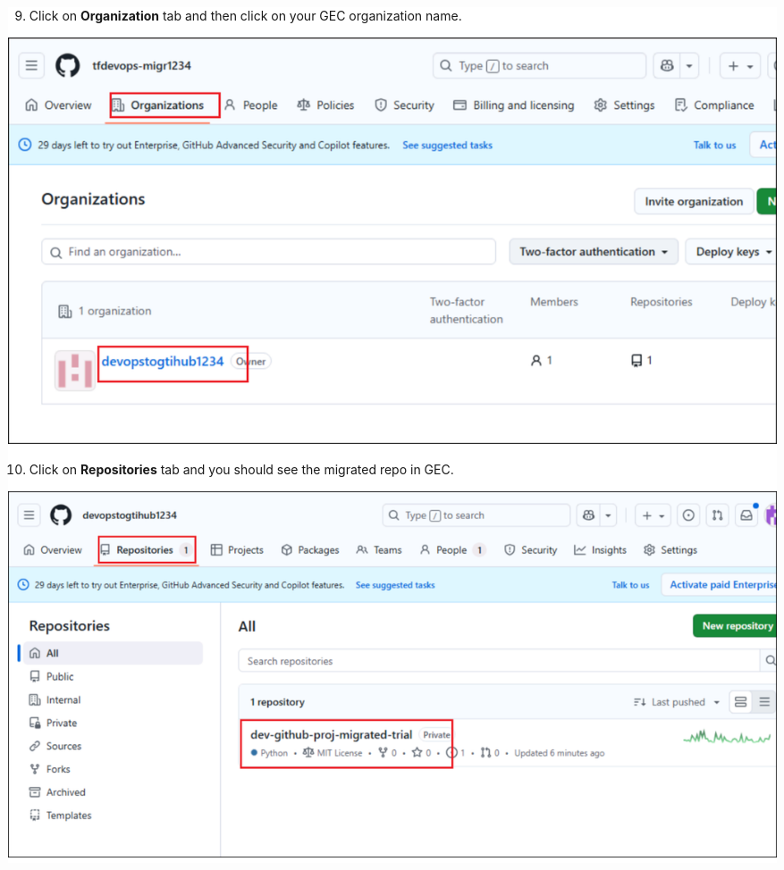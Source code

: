 9.  Click on **Organization** tab and then click on your GEC
    organization name.

  ![](./media/image72.png)

10. Click on **Repositories** tab and you should see the migrated repo
    in GEC.

  ![](./media/image73.png)
